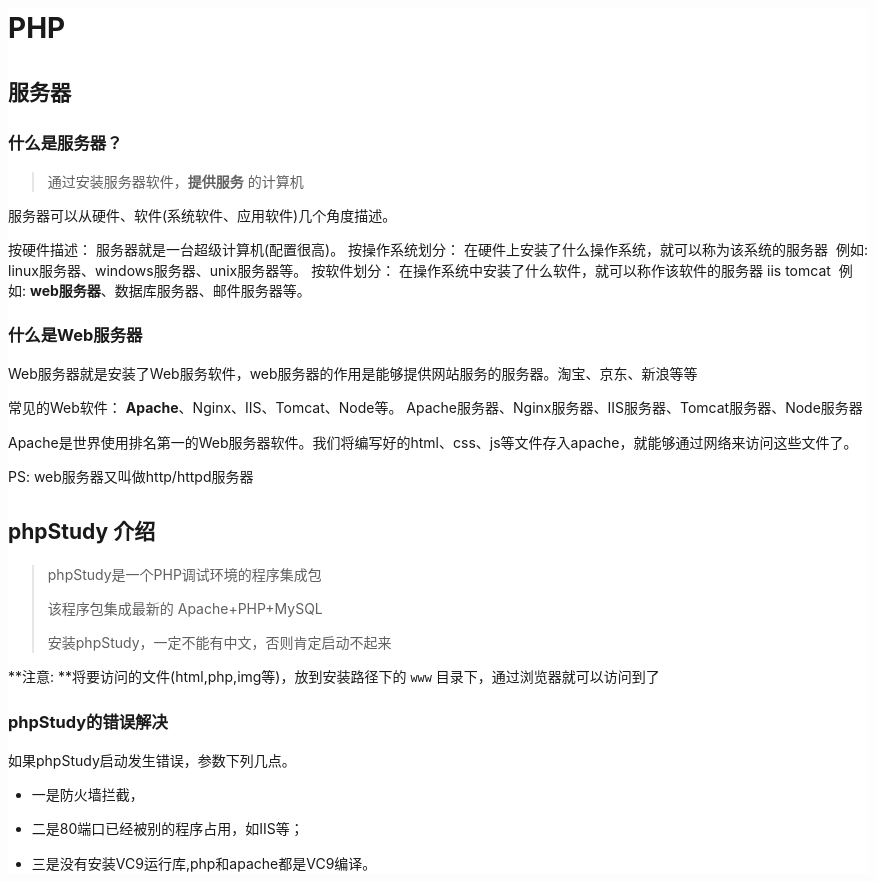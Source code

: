 # PHP

## 服务器



### 什么是服务器？

> 通过安装服务器软件，**提供服务** 的计算机

   服务器可以从硬件、软件(系统软件、应用软件)几个角度描述。

   按硬件描述： 服务器就是一台超级计算机(配置很高)。
   按操作系统划分： 在硬件上安装了什么操作系统，就可以称为该系统的服务器
​	                   例如:  linux服务器、windows服务器、unix服务器等。
   按软件划分： 在操作系统中安装了什么软件，就可以称作该软件的服务器 iis tomcat
​	                   例如: **web服务器**、数据库服务器、邮件服务器等。



### 什么是Web服务器

Web服务器就是安装了Web服务软件，web服务器的作用是能够提供网站服务的服务器。淘宝、京东、新浪等等

 常见的Web软件：
 **Apache**、Nginx、IIS、Tomcat、Node等。
Apache服务器、Nginx服务器、IIS服务器、Tomcat服务器、Node服务器

Apache是世界使用排名第一的Web服务器软件。我们将编写好的html、css、js等文件存入apache，就能够通过网络来访问这些文件了。

PS: web服务器又叫做http/httpd服务器



## phpStudy 介绍

> phpStudy是一个PHP调试环境的程序集成包
>
> 该程序包集成最新的 Apache+PHP+MySQL
>
> 安装phpStudy，一定不能有中文，否则肯定启动不起来

**注意: **将要访问的文件(html,php,img等)，放到安装路径下的 `www` 目录下，通过浏览器就可以访问到了



### phpStudy的错误解决

如果phpStudy启动发生错误，参数下列几点。

- 一是防火墙拦截，


- 二是80端口已经被别的程序占用，如IIS等；


- 三是没有安装VC9运行库,php和apache都是VC9编译。
